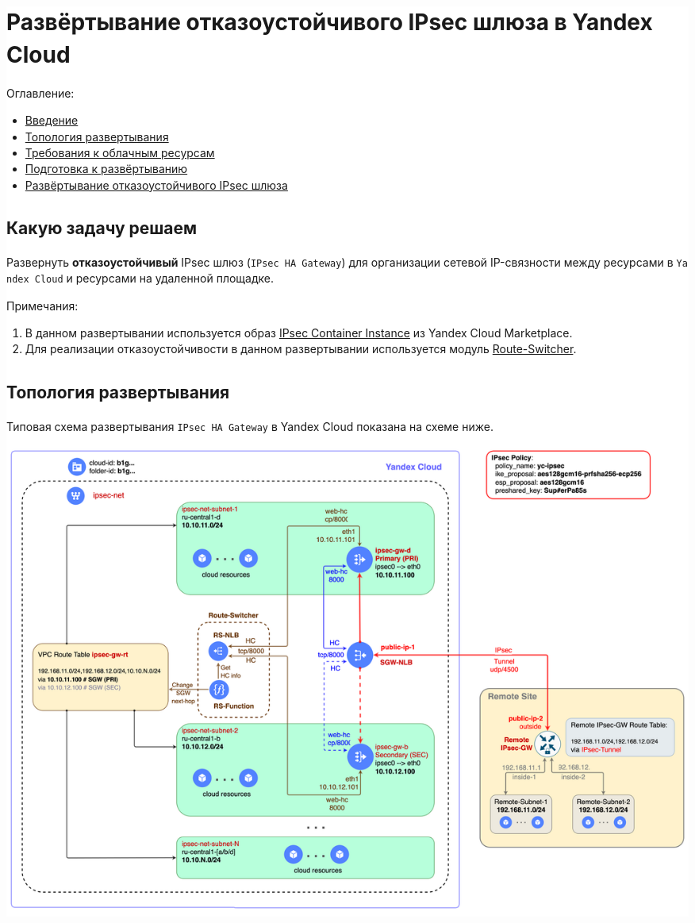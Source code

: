 # Развёртывание отказоустойчивого IPsec шлюза в Yandex Cloud

Оглавление:

* [Введение](#overview)
* [Топология развертывания](#topology)
* [Требования к облачным ресурсам](#resources)
* [Подготовка к развёртыванию](#prep)
* [Развёртывание отказоустойчивого IPsec шлюза](#deploy)

## Какую задачу решаем <a id="overview"/></a>

Развернуть **отказоустойчивый** IPsec шлюз (`IPsec HA Gateway`) для организации сетевой IP-связности между ресурсами в `Yandex Cloud` и ресурсами на удаленной площадке.

Примечания:
1. В данном развертывании используется образ [IPsec Container Instance](https://yandex.cloud/marketplace/products/yc/ipsec-container-instance) из Yandex Cloud Marketplace.
2. Для реализации отказоустойчивости в данном развертывании используется модуль [Route-Switcher](https://github.com/yandex-cloud-examples/yc-route-switcher).

## Топология развертывания <a id="topology"/></a>

Типовая схема развертывания `IPsec HA Gateway` в Yandex Cloud показана на схеме ниже.

<p align="left">
    <img src="./ipsec-ha-diagram.svg" alt="Yandex Cloud IPsec HA Gateway deployment diagram" width="1000"/>
</p>
